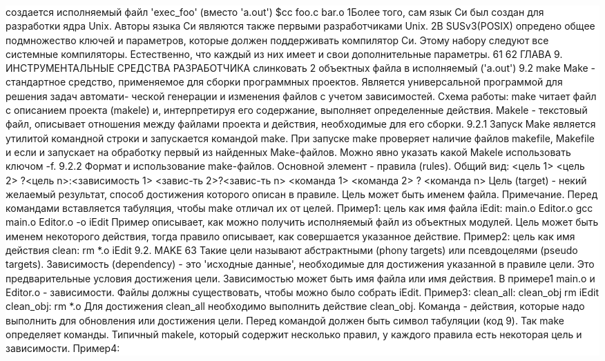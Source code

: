 создается исполняемый файл 'exec_foo' (вместо 'a.out')
$cс foo.c bar.o
1Более того, сам язык Си был создан для разработки ядра Unix. Авторы языка Си
являются также первыми разработчиками Unix.
2В SUSv3(POSIX) опредено общее подмножество ключей и параметров, которые должен
поддерживать компилятор Cи. Этому набору следуют все системные компиляторы.
Естественно, что каждый из них имеет и свои дополнительные параметры.
61
62 ГЛАВА 9. ИНСТРУМЕНТАЛЬНЫЕ СРЕДСТВА РАЗРАБОТЧИКА
слинковать 2 объектных файла в исполняемый ('a.out')
9.2 make
Make - стандартное средство, применяемое для сборки программных проектов.
Является универсальной программой для решения задач автомати-
ческой генерации и изменения файлов с учетом зависимостей.
Схема работы: make читает файл с описанием проекта (makele) и, интерпретируя
его содержание, выполняет определенные действия.
Makele - текстовый файл, описывает отношения между файлами проекта
и действия, необходимые для его сборки.
9.2.1 Запуск
Make является утилитой командной строки и запускается командой make.
При запуске make проверяет наличие файлов makefile, Makefile и если и
запускает на обработку первый из найденных Make-файлов. Можно явно
указать какой Makele использовать ключом -f.
9.2.2 Формат и использование make-файлов.
Основной элемент - правила (rules).
Общий вид:
<цель 1> <цель 2> ?<цель n>:<зависимость 1> <завис-ть 2>?<завис-ть n>
<команда 1>
<команда 2>
?
<команда n>
Цель (target) - некий желаемый результат, способ достижения которого
описан в правиле. Цель может быть именем файла.
Примечание. Перед командами вставляется табуляция, чтобы make отличал
их от целей.
Пример1: цель как имя файла
iEdit: main.o Editor.o
gcc main.o Editor.o -o iEdit
Пример описывает, как можно получить исполняемый файл из объектных модулей.
Цель может быть именем некоторого действия, тогда правило описывает,
как совершается указанное действие.
Пример2: цель как имя действия
clean:
rm *.o iEdit
9.2. MAKE 63
Такие цели называют абстрактными (phony targets) или псевдоцелями
(pseudo targets).
Зависимость (dependency) - это 'исходные данные', необходимые для
достижения указанной в правиле цели. Это предварительные условия достижения
цели. Зависимостью может быть имя файла или имя действия.
В примере1 main.o и Editor.o - зависимости. Файлы должны существовать,
чтобы можно было собрать iEdit.
Пример3:
clean_all: clean_obj
rm iEdit
clean_obj:
rm *.o
Для достижения сlean_all необходимо выполнить действие clean_obj.
Команда - действия, которые надо выполнить для обновления или достижения
цели. Перед командой должен быть символ табуляции (код 9).
Так make определяет команды.
Типичный makele, который содержит несколько правил, у каждого правила
есть некоторая цель и зависимости.
Пример4: